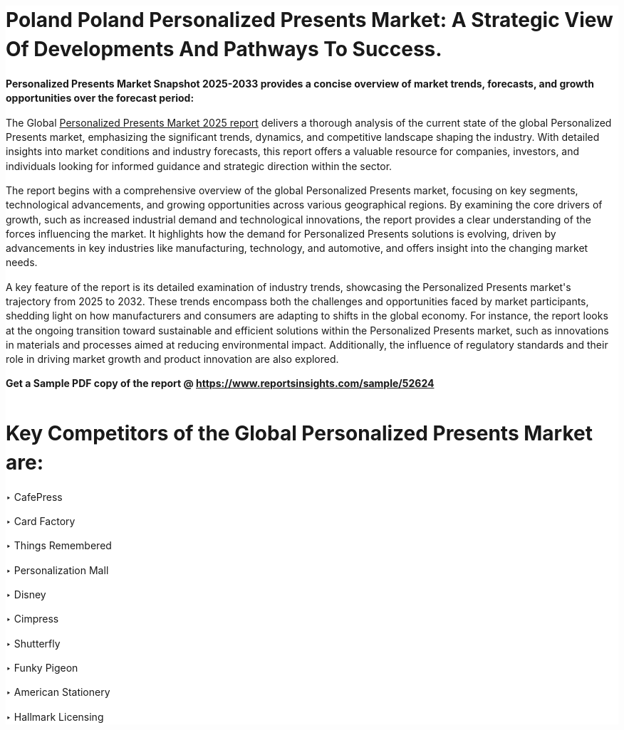 # Poland Poland Personalized Presents Market: A Strategic View Of Developments And Pathways To Success.

<strong>Personalized Presents Market Snapshot 2025-2033 provides a concise overview of market trends, forecasts, and growth opportunities over the forecast period:</strong>

 The Global <a href=https://www.reportsinsights.com/sample/52624>Personalized Presents Market 2025 report</a> delivers a thorough analysis of the current state of the global Personalized Presents market, emphasizing the significant trends, dynamics, and competitive landscape shaping the industry. With detailed insights into market conditions and industry forecasts, this report offers a valuable resource for companies, investors, and individuals looking for informed guidance and strategic direction within the sector.

The report begins with a comprehensive overview of the global Personalized Presents market, focusing on key segments, technological advancements, and growing opportunities across various geographical regions. By examining the core drivers of growth, such as increased industrial demand and technological innovations, the report provides a clear understanding of the forces influencing the market. It highlights how the demand for Personalized Presents solutions is evolving, driven by advancements in key industries like manufacturing, technology, and automotive, and offers insight into the changing market needs.

A key feature of the report is its detailed examination of industry trends, showcasing the Personalized Presents market's trajectory from 2025 to 2032. These trends encompass both the challenges and opportunities faced by market participants, shedding light on how manufacturers and consumers are adapting to shifts in the global economy. For instance, the report looks at the ongoing transition toward sustainable and efficient solutions within the Personalized Presents market, such as innovations in materials and processes aimed at reducing environmental impact. Additionally, the influence of regulatory standards and their role in driving market growth and product innovation are also explored.

<strong>Get a Sample PDF copy of the report @ <a href=https://www.reportsinsights.com/sample/52624>https://www.reportsinsights.com/sample/52624</a></strong>

# <strong>Key Competitors of the Global Personalized Presents Market are:</strong>

‣ CafePress

‣ Card Factory

‣ Things Remembered

‣ Personalization Mall

‣ Disney

‣ Cimpress

‣ Shutterfly

‣ Funky Pigeon

‣ American Stationery

‣ Hallmark Licensing
